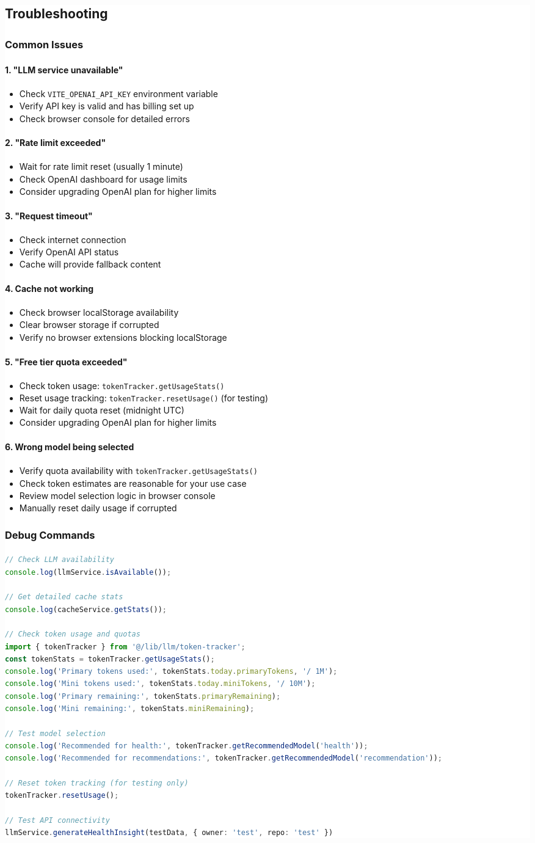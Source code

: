 ## Troubleshooting

### Common Issues

#### 1. "LLM service unavailable"
- Check `VITE_OPENAI_API_KEY` environment variable
- Verify API key is valid and has billing set up
- Check browser console for detailed errors

#### 2. "Rate limit exceeded"
- Wait for rate limit reset (usually 1 minute)
- Check OpenAI dashboard for usage limits
- Consider upgrading OpenAI plan for higher limits

#### 3. "Request timeout"
- Check internet connection
- Verify OpenAI API status
- Cache will provide fallback content

#### 4. Cache not working
- Check browser localStorage availability
- Clear browser storage if corrupted
- Verify no browser extensions blocking localStorage

#### 5. "Free tier quota exceeded"
- Check token usage: `tokenTracker.getUsageStats()`
- Reset usage tracking: `tokenTracker.resetUsage()` (for testing)
- Wait for daily quota reset (midnight UTC)
- Consider upgrading OpenAI plan for higher limits

#### 6. Wrong model being selected
- Verify quota availability with `tokenTracker.getUsageStats()`
- Check token estimates are reasonable for your use case
- Review model selection logic in browser console
- Manually reset daily usage if corrupted

### Debug Commands

```typescript
// Check LLM availability
console.log(llmService.isAvailable());

// Get detailed cache stats
console.log(cacheService.getStats());

// Check token usage and quotas
import { tokenTracker } from '@/lib/llm/token-tracker';
const tokenStats = tokenTracker.getUsageStats();
console.log('Primary tokens used:', tokenStats.today.primaryTokens, '/ 1M');
console.log('Mini tokens used:', tokenStats.today.miniTokens, '/ 10M');
console.log('Primary remaining:', tokenStats.primaryRemaining);
console.log('Mini remaining:', tokenStats.miniRemaining);

// Test model selection
console.log('Recommended for health:', tokenTracker.getRecommendedModel('health'));
console.log('Recommended for recommendations:', tokenTracker.getRecommendedModel('recommendation'));

// Reset token tracking (for testing only)
tokenTracker.resetUsage();

// Test API connectivity
llmService.generateHealthInsight(testData, { owner: 'test', repo: 'test' })
```